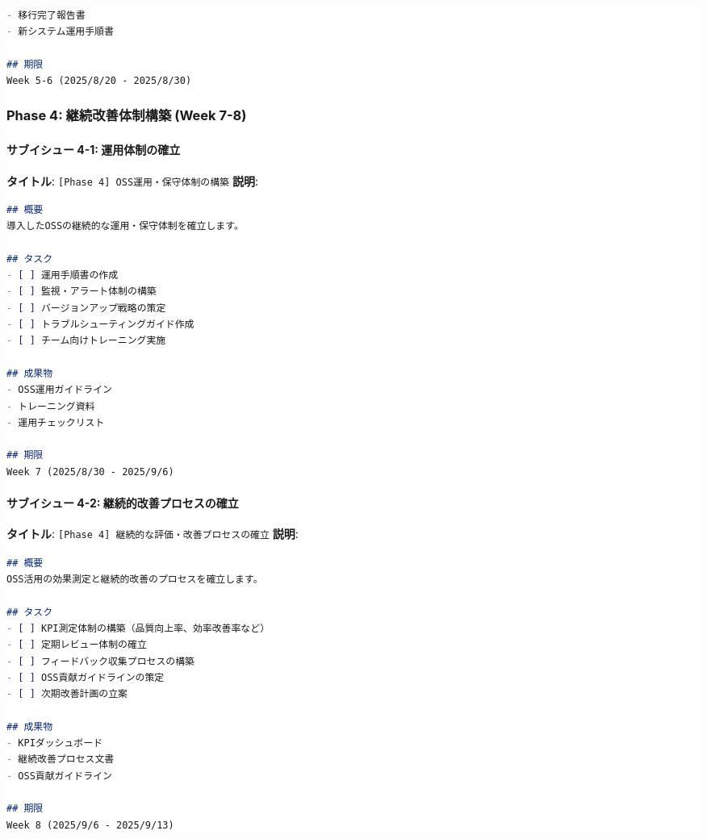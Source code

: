 ```markdown
- 移行完了報告書
- 新システム運用手順書

## 期限
Week 5-6 (2025/8/20 - 2025/8/30)
```

### Phase 4: 継続改善体制構築 (Week 7-8)

#### サブイシュー 4-1: 運用体制の確立
**タイトル**: `[Phase 4] OSS運用・保守体制の構築`
**説明**:
```markdown
## 概要
導入したOSSの継続的な運用・保守体制を確立します。

## タスク
- [ ] 運用手順書の作成
- [ ] 監視・アラート体制の構築
- [ ] バージョンアップ戦略の策定
- [ ] トラブルシューティングガイド作成
- [ ] チーム向けトレーニング実施

## 成果物
- OSS運用ガイドライン
- トレーニング資料
- 運用チェックリスト

## 期限
Week 7 (2025/8/30 - 2025/9/6)
```

#### サブイシュー 4-2: 継続的改善プロセスの確立
**タイトル**: `[Phase 4] 継続的な評価・改善プロセスの確立`
**説明**:
```markdown
## 概要
OSS活用の効果測定と継続的改善のプロセスを確立します。

## タスク
- [ ] KPI測定体制の構築（品質向上率、効率改善率など）
- [ ] 定期レビュー体制の確立
- [ ] フィードバック収集プロセスの構築
- [ ] OSS貢献ガイドラインの策定
- [ ] 次期改善計画の立案

## 成果物
- KPIダッシュボード
- 継続改善プロセス文書
- OSS貢献ガイドライン

## 期限
Week 8 (2025/9/6 - 2025/9/13)
```
